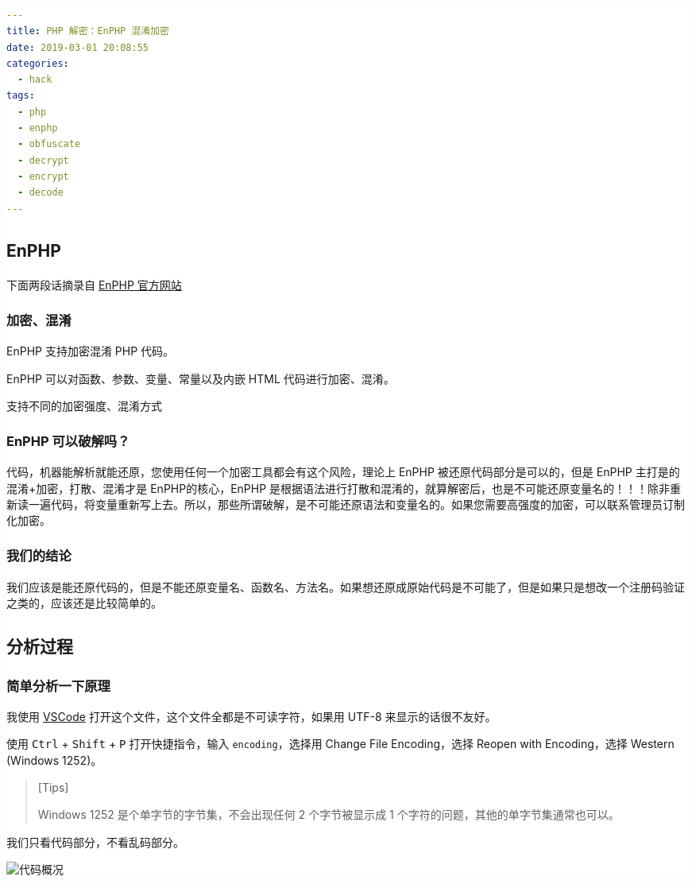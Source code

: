 ```yaml
---
title: PHP 解密：EnPHP 混淆加密
date: 2019-03-01 20:08:55
categories:
  - hack
tags:
  - php
  - enphp
  - obfuscate
  - decrypt
  - encrypt
  - decode
---
```



## EnPHP

下面两段话摘录自 [EnPHP 官方网站](http://enphp.djunny.com/)

### 加密、混淆

EnPHP 支持加密混淆 PHP 代码。

EnPHP 可以对函数、参数、变量、常量以及内嵌 HTML 代码进行加密、混淆。

支持不同的加密强度、混淆方式

### EnPHP 可以破解吗？

代码，机器能解析就能还原，您使用任何一个加密工具都会有这个风险，理论上 EnPHP 被还原代码部分是可以的，但是 EnPHP 主打是的混淆+加密，打散、混淆才是 EnPHP的核心，EnPHP 是根据语法进行打散和混淆的，就算解密后，也是不可能还原变量名的！！！除非重新读一遍代码，将变量重新写上去。所以，那些所谓破解，是不可能还原语法和变量名的。如果您需要高强度的加密，可以联系管理员订制化加密。

### 我们的结论

我们应该是能还原代码的，但是不能还原变量名、函数名、方法名。如果想还原成原始代码是不可能了，但是如果只是想改一个注册码验证之类的，应该还是比较简单的。

## 分析过程

### 简单分析一下原理

我使用 [VSCode](https://code.visualstudio.com/) 打开这个文件，这个文件全都是不可读字符，如果用 UTF-8 来显示的话很不友好。

使用 <kbd>Ctrl</kbd> + <kbd>Shift</kbd> + <kbd>P</kbd> 打开快捷指令，输入 `encoding`，选择用 Change File Encoding，选择 Reopen with Encoding，选择 Western (Windows 1252)。

> [Tips]
>
> Windows 1252 是个单字节的字节集，不会出现任何 2 个字节被显示成 1 个字符的问题，其他的单字节集通常也可以。

我们只看代码部分，不看乱码部分。

![代码概况](/images/2019-03-14-enphp-decode/code.jpg)
